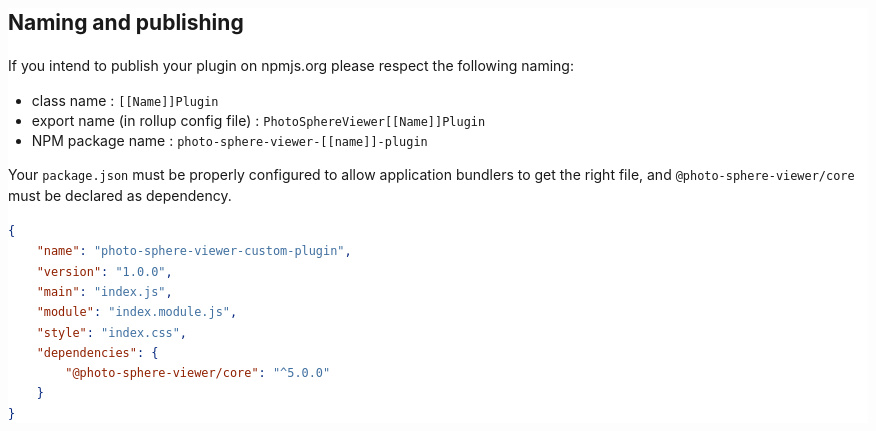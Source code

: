 ## Naming and publishing

If you intend to publish your plugin on npmjs.org please respect the following naming:

-   class name : `[[Name]]Plugin`
-   export name (in rollup config file) : `PhotoSphereViewer[[Name]]Plugin`
-   NPM package name : `photo-sphere-viewer-[[name]]-plugin`

Your `package.json` must be properly configured to allow application bundlers to get the right file, and `@photo-sphere-viewer/core` must be declared as dependency.

```json
{
    "name": "photo-sphere-viewer-custom-plugin",
    "version": "1.0.0",
    "main": "index.js",
    "module": "index.module.js",
    "style": "index.css",
    "dependencies": {
        "@photo-sphere-viewer/core": "^5.0.0"
    }
}
```
